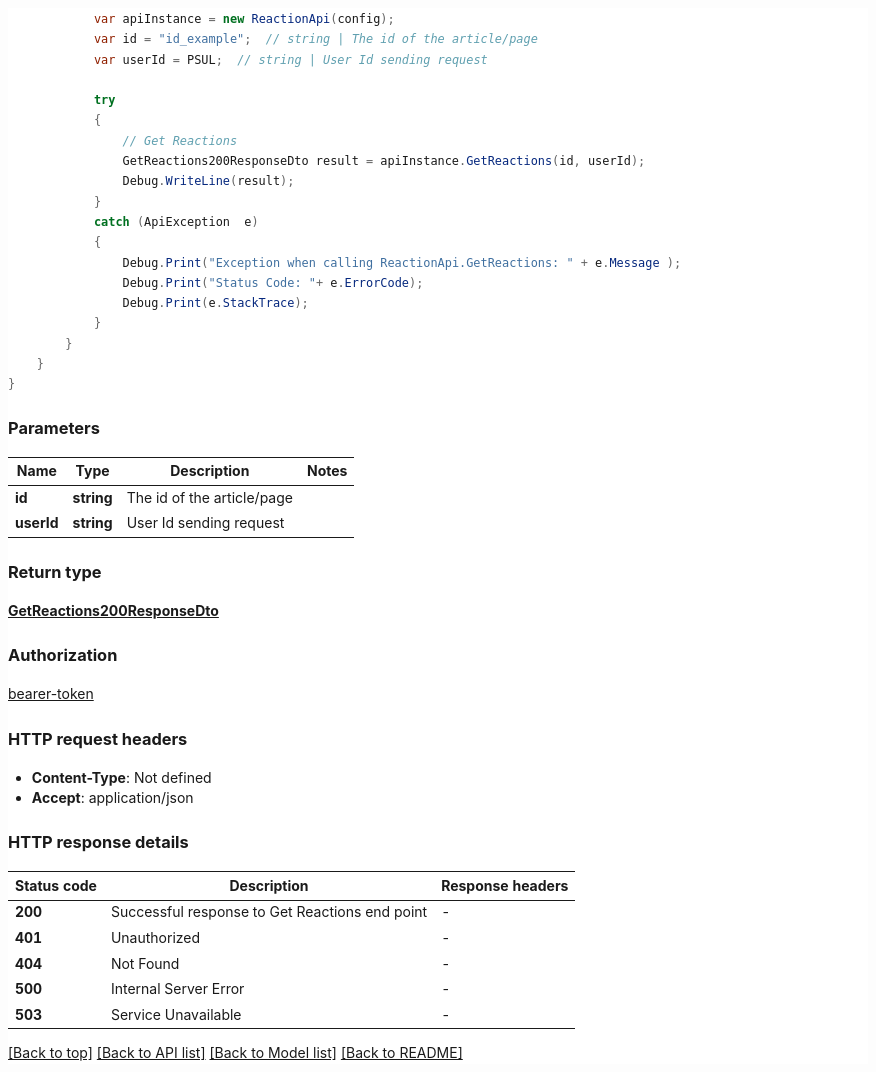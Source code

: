 ```csharp
            var apiInstance = new ReactionApi(config);
            var id = "id_example";  // string | The id of the article/page
            var userId = PSUL;  // string | User Id sending request

            try
            {
                // Get Reactions
                GetReactions200ResponseDto result = apiInstance.GetReactions(id, userId);
                Debug.WriteLine(result);
            }
            catch (ApiException  e)
            {
                Debug.Print("Exception when calling ReactionApi.GetReactions: " + e.Message );
                Debug.Print("Status Code: "+ e.ErrorCode);
                Debug.Print(e.StackTrace);
            }
        }
    }
}
```

### Parameters

Name | Type | Description  | Notes
------------- | ------------- | ------------- | -------------
 **id** | **string**| The id of the article/page | 
 **userId** | **string**| User Id sending request | 

### Return type

[**GetReactions200ResponseDto**](GetReactions200ResponseDto.md)

### Authorization

[bearer-token](../README.md#bearer-token)

### HTTP request headers

 - **Content-Type**: Not defined
 - **Accept**: application/json


### HTTP response details
| Status code | Description | Response headers |
|-------------|-------------|------------------|
| **200** | Successful response to Get Reactions end point |  -  |
| **401** | Unauthorized |  -  |
| **404** | Not Found |  -  |
| **500** | Internal Server Error |  -  |
| **503** | Service Unavailable |  -  |

[[Back to top]](#) [[Back to API list]](../README.md#documentation-for-api-endpoints) [[Back to Model list]](../README.md#documentation-for-models) [[Back to README]](../README.md)

